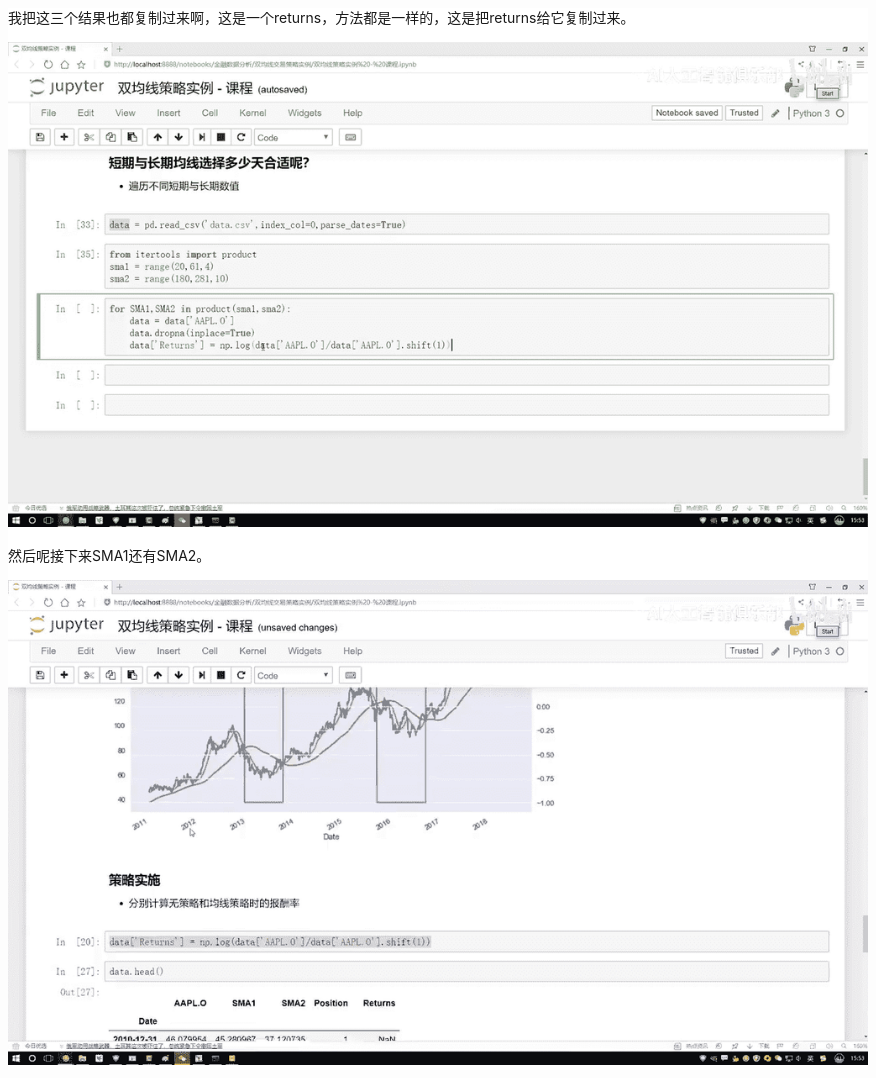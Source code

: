我把这三个结果也都复制过来啊，这是一个returns，方法都是一样的，这是把returns给它复制过来。



![](img/3829f24c07679475a675cd229b786283_30.png)

然后呢接下来SMA1还有SMA2。

![](img/3829f24c07679475a675cd229b786283_32.png)
